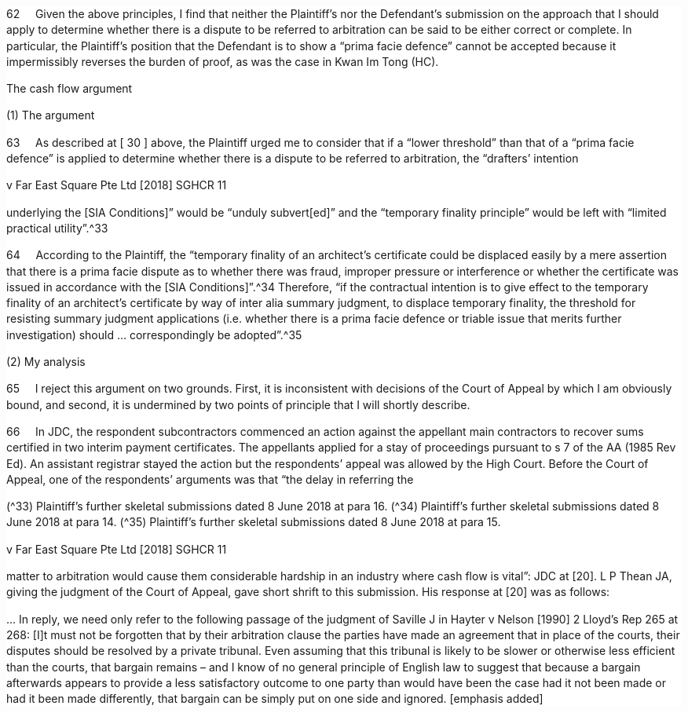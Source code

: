 62     Given the above principles, I find that neither the Plaintiff’s nor the Defendant’s submission on the approach that I should apply to determine whether there is a dispute to be referred to arbitration can be said to be either correct or complete. In particular, the Plaintiff’s position that the Defendant is to show a “prima facie defence” cannot be accepted because it impermissibly reverses the burden of proof, as was the case in Kwan Im Tong (HC). 

The cash flow argument 

(1) The argument 

63     As described at [ 30 ] above, the Plaintiff urged me to consider that if a “lower threshold” than that of a “prima facie defence” is applied to determine whether there is a dispute to be referred to arbitration, the “drafters’ intention 


v Far East Square Pte Ltd [2018] SGHCR 11 

underlying the [SIA Conditions]” would be “unduly subvert[ed]” and the “temporary finality principle” would be left with “limited practical utility”.^33 

64     According to the Plaintiff, the “temporary finality of an architect’s certificate could be displaced easily by a mere assertion that there is a prima facie dispute as to whether there was fraud, improper pressure or interference or whether the certificate was issued in accordance with the [SIA Conditions]”.^34 Therefore, “if the contractual intention is to give effect to the temporary finality of an architect’s certificate by way of inter alia summary judgment, to displace temporary finality, the threshold for resisting summary judgment applications (i.e. whether there is a prima facie defence or triable issue that merits further investigation) should ... correspondingly be adopted”.^35 

(2) My analysis 

65     I reject this argument on two grounds. First, it is inconsistent with decisions of the Court of Appeal by which I am obviously bound, and second, it is undermined by two points of principle that I will shortly describe. 

66     In JDC, the respondent subcontractors commenced an action against the appellant main contractors to recover sums certified in two interim payment certificates. The appellants applied for a stay of proceedings pursuant to s 7 of the AA (1985 Rev Ed). An assistant registrar stayed the action but the respondents’ appeal was allowed by the High Court. Before the Court of Appeal, one of the respondents’ arguments was that “the delay in referring the 

(^33) Plaintiff’s further skeletal submissions dated 8 June 2018 at para 16. (^34) Plaintiff’s further skeletal submissions dated 8 June 2018 at para 14. (^35) Plaintiff’s further skeletal submissions dated 8 June 2018 at para 15. 


v Far East Square Pte Ltd [2018] SGHCR 11 

matter to arbitration would cause them considerable hardship in an industry where cash flow is vital”: JDC at [20]. L P Thean JA, giving the judgment of the Court of Appeal, gave short shrift to this submission. His response at [20] was as follows: 

 ... In reply, we need only refer to the following passage of the judgment of Saville J in Hayter v Nelson [1990] 2 Lloyd’s Rep 265 at 268: [I]t must not be forgotten that by their arbitration clause the parties have made an agreement that in place of the courts, their disputes should be resolved by a private tribunal. Even assuming that this tribunal is likely to be slower or otherwise less efficient than the courts, that bargain remains – and I know of no general principle of English law to suggest that because a bargain afterwards appears to provide a less satisfactory outcome to one party than would have been the case had it not been made or had it been made differently, that bargain can be simply put on one side and ignored. [emphasis added] 
